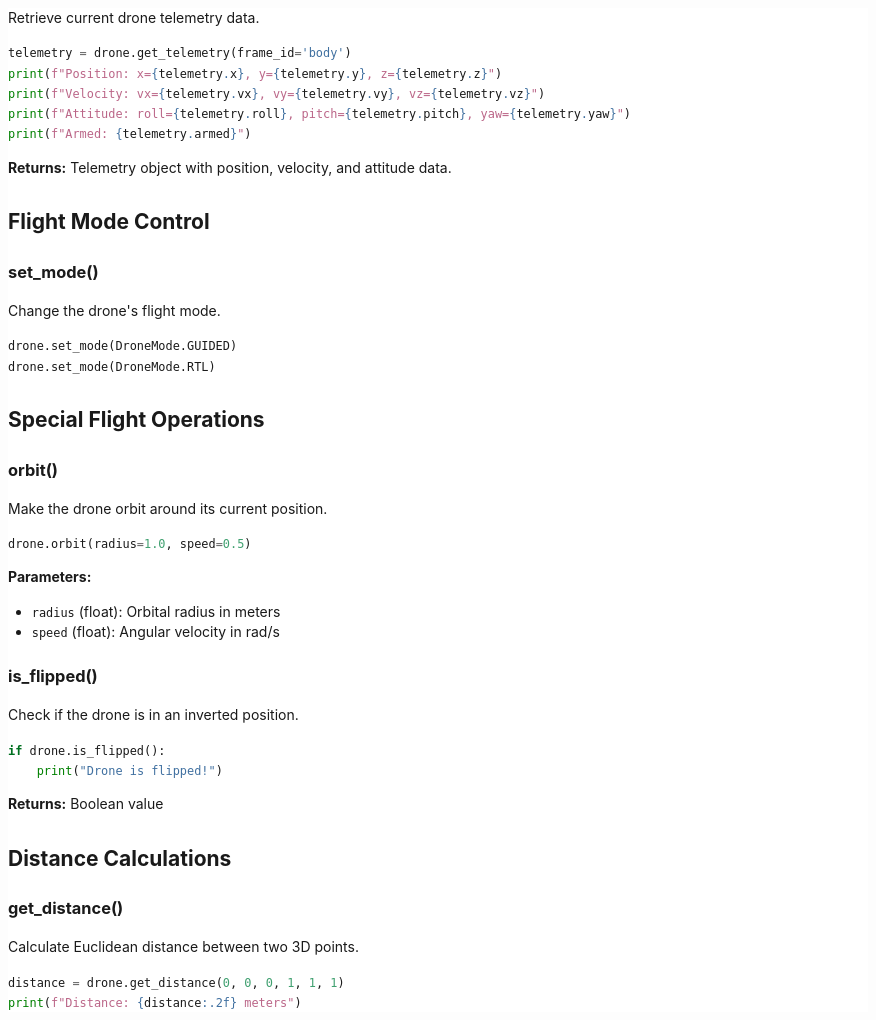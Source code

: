 Retrieve current drone telemetry data.

```python
telemetry = drone.get_telemetry(frame_id='body')
print(f"Position: x={telemetry.x}, y={telemetry.y}, z={telemetry.z}")
print(f"Velocity: vx={telemetry.vx}, vy={telemetry.vy}, vz={telemetry.vz}")
print(f"Attitude: roll={telemetry.roll}, pitch={telemetry.pitch}, yaw={telemetry.yaw}")
print(f"Armed: {telemetry.armed}")
```

**Returns:** Telemetry object with position, velocity, and attitude data.

## Flight Mode Control

### set_mode()

Change the drone's flight mode.

```python
drone.set_mode(DroneMode.GUIDED)
drone.set_mode(DroneMode.RTL)
```

## Special Flight Operations

### orbit()

Make the drone orbit around its current position.

```python
drone.orbit(radius=1.0, speed=0.5)
```

**Parameters:**

- `radius` (float): Orbital radius in meters
- `speed` (float): Angular velocity in rad/s

### is_flipped()

Check if the drone is in an inverted position.

```python
if drone.is_flipped():
    print("Drone is flipped!")
```

**Returns:** Boolean value

## Distance Calculations

### get_distance()

Calculate Euclidean distance between two 3D points.

```python
distance = drone.get_distance(0, 0, 0, 1, 1, 1)
print(f"Distance: {distance:.2f} meters")
```
